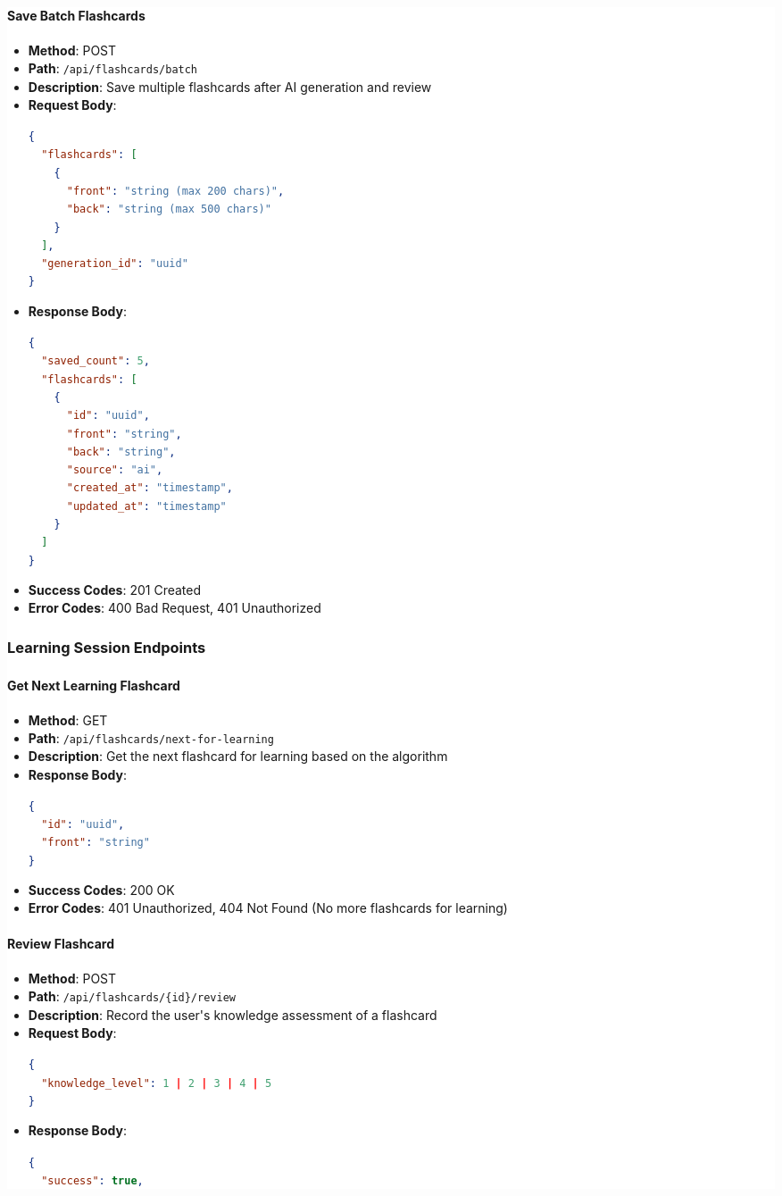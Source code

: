 #### Save Batch Flashcards
- **Method**: POST
- **Path**: `/api/flashcards/batch`
- **Description**: Save multiple flashcards after AI generation and review
- **Request Body**:
  ```json
  {
    "flashcards": [
      {
        "front": "string (max 200 chars)",
        "back": "string (max 500 chars)"
      }
    ],
    "generation_id": "uuid"
  }
  ```
- **Response Body**:
  ```json
  {
    "saved_count": 5,
    "flashcards": [
      {
        "id": "uuid",
        "front": "string",
        "back": "string",
        "source": "ai",
        "created_at": "timestamp",
        "updated_at": "timestamp"
      }
    ]
  }
  ```
- **Success Codes**: 201 Created
- **Error Codes**: 400 Bad Request, 401 Unauthorized

### Learning Session Endpoints

#### Get Next Learning Flashcard
- **Method**: GET
- **Path**: `/api/flashcards/next-for-learning`
- **Description**: Get the next flashcard for learning based on the algorithm
- **Response Body**:
  ```json
  {
    "id": "uuid",
    "front": "string"
  }
  ```
- **Success Codes**: 200 OK
- **Error Codes**: 401 Unauthorized, 404 Not Found (No more flashcards for learning)

#### Review Flashcard
- **Method**: POST
- **Path**: `/api/flashcards/{id}/review`
- **Description**: Record the user's knowledge assessment of a flashcard
- **Request Body**:
  ```json
  {
    "knowledge_level": 1 | 2 | 3 | 4 | 5
  }
  ```
- **Response Body**:
  ```json
  {
    "success": true,
  ```